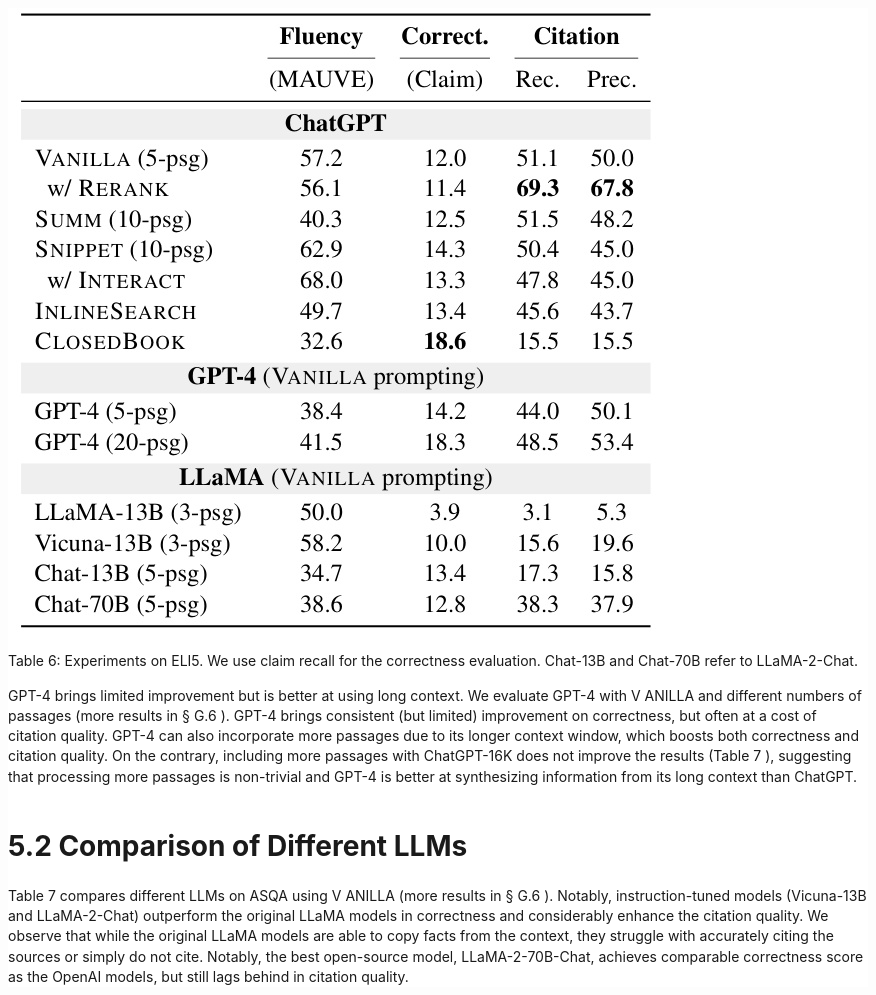 ![](images/1d0cb0c9dc32a1ef033bc384e5ecce56674b5beae41678b368e3a6d81094777e.jpg)  

Table 6: Experiments on ELI5. We use  claim recall for the correctness evaluation. Chat-13B and Chat-70B refer to LLaMA-2-Chat.  

GPT-4 brings limited improvement but is better at using long context.  We evaluate GPT-4 with V ANILLA  and different numbers of passages (more results in § G.6 ). GPT-4 brings consistent (but limited) improvement on correctness, but often at a cost of citation quality. GPT-4 can also incorporate more passages due to its longer context window, which boosts both correctness and citation quality. On the contrary, including more passages with ChatGPT-16K does not improve the results (Table  7 ), suggesting that processing more passages is non-trivial and GPT-4 is better at synthesizing information from its long context than ChatGPT.  

# 5.2 Comparison of Different LLMs  

Table  7  compares different LLMs on ASQA using V ANILLA  (more results in § G.6 ). Notably, instruction-tuned models (Vicuna-13B and LLaMA-2-Chat) outperform the original LLaMA models in correctness and considerably enhance the citation quality. We observe that while the original LLaMA models are able to copy facts from the context, they struggle with accurately citing the sources or simply do not cite. Notably, the best open-source model, LLaMA-2-70B-Chat, achieves comparable correctness score as the OpenAI models, but still lags behind in citation quality.  
